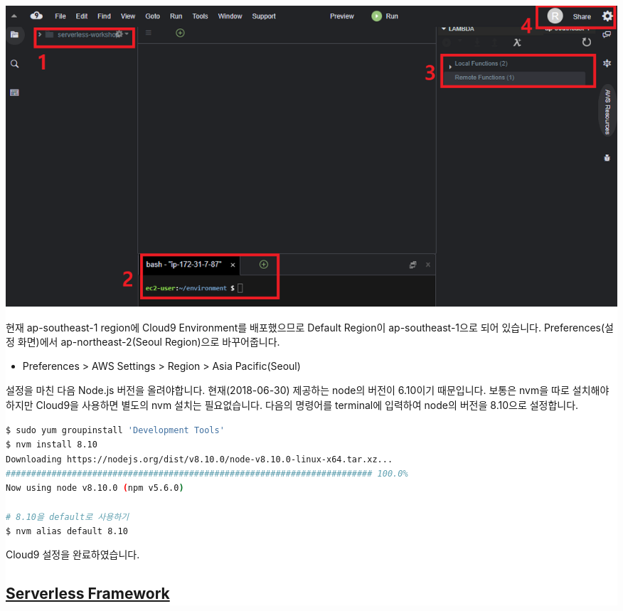![c9-env](/images/c9-env.png)

현재 ap-southeast-1 region에 Cloud9 Environment를 배포했으므로 Default Region이 ap-southeast-1으로 되어 있습니다.
Preferences(설정 화면)에서 ap-northeast-2(Seoul Region)으로 바꾸어줍니다.

- Preferences > AWS Settings > Region > Asia Pacific(Seoul)

설정을 마친 다음 Node.js 버전을 올려야합니다.
현재(2018-06-30) 제공하는 node의 버전이 6.10이기 때문입니다.
보통은 nvm을 따로 설치해야하지만 Cloud9을 사용하면 별도의 nvm 설치는 필요없습니다.
다음의 명령어를 terminal에 입력하여 node의 버전을 8.10으로 설정합니다.

```sh
$ sudo yum groupinstall 'Development Tools'
$ nvm install 8.10
Downloading https://nodejs.org/dist/v8.10.0/node-v8.10.0-linux-x64.tar.xz...
######################################################################## 100.0%
Now using node v8.10.0 (npm v5.6.0)

# 8.10을 default로 사용하기
$ nvm alias default 8.10
```

Cloud9 설정을 완료하였습니다.

## [Serverless Framework](https://serverless.com/)
